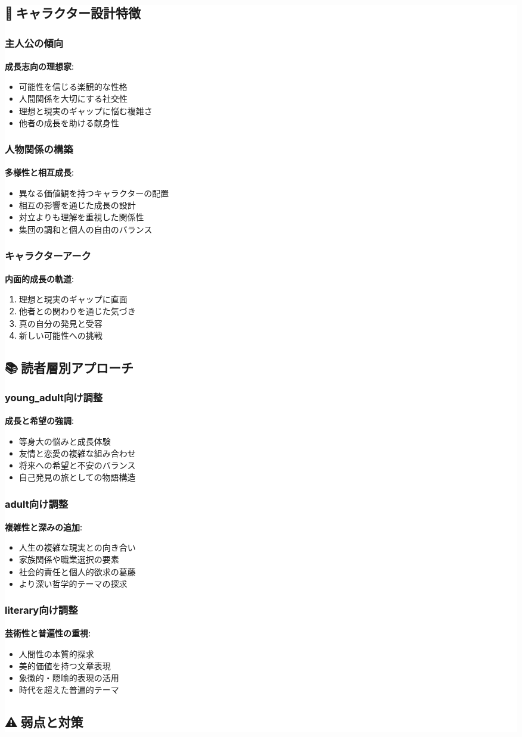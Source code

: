 ## 👥 キャラクター設計特徴

### 主人公の傾向
**成長志向の理想家**:
- 可能性を信じる楽観的な性格
- 人間関係を大切にする社交性
- 理想と現実のギャップに悩む複雑さ
- 他者の成長を助ける献身性

### 人物関係の構築
**多様性と相互成長**:
- 異なる価値観を持つキャラクターの配置
- 相互の影響を通じた成長の設計
- 対立よりも理解を重視した関係性
- 集団の調和と個人の自由のバランス

### キャラクターアーク
**内面的成長の軌道**:
1. 理想と現実のギャップに直面
2. 他者との関わりを通じた気づき
3. 真の自分の発見と受容
4. 新しい可能性への挑戦

## 📚 読者層別アプローチ

### young_adult向け調整
**成長と希望の強調**:
- 等身大の悩みと成長体験
- 友情と恋愛の複雑な組み合わせ
- 将来への希望と不安のバランス
- 自己発見の旅としての物語構造

### adult向け調整
**複雑性と深みの追加**:
- 人生の複雑な現実との向き合い
- 家族関係や職業選択の要素
- 社会的責任と個人的欲求の葛藤
- より深い哲学的テーマの探求

### literary向け調整
**芸術性と普遍性の重視**:
- 人間性の本質的探求
- 美的価値を持つ文章表現
- 象徴的・隠喻的表現の活用
- 時代を超えた普遍的テーマ

## ⚠️ 弱点と対策
